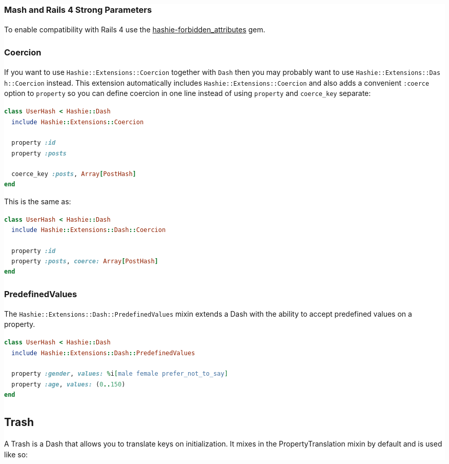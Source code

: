 ### Mash and Rails 4 Strong Parameters

To enable compatibility with Rails 4 use the [hashie-forbidden_attributes](https://github.com/Maxim-Filimonov/hashie-forbidden_attributes) gem.

### Coercion

If you want to use `Hashie::Extensions::Coercion` together with `Dash` then
you may probably want to use `Hashie::Extensions::Dash::Coercion` instead.
This extension automatically includes `Hashie::Extensions::Coercion`
and also adds a convenient `:coerce` option to `property` so you can define coercion in one line
instead of using `property` and `coerce_key` separate:

```ruby
class UserHash < Hashie::Dash
  include Hashie::Extensions::Coercion

  property :id
  property :posts

  coerce_key :posts, Array[PostHash]
end
```

This is the same as:

```ruby
class UserHash < Hashie::Dash
  include Hashie::Extensions::Dash::Coercion

  property :id
  property :posts, coerce: Array[PostHash]
end
```

### PredefinedValues

The `Hashie::Extensions::Dash::PredefinedValues` mixin extends a Dash with
the ability to accept predefined values on a property.

```ruby
class UserHash < Hashie::Dash
  include Hashie::Extensions::Dash::PredefinedValues

  property :gender, values: %i[male female prefer_not_to_say]
  property :age, values: (0..150)
end
```

## Trash

A Trash is a Dash that allows you to translate keys on initialization. It mixes
in the PropertyTranslation mixin by default and is used like so:

